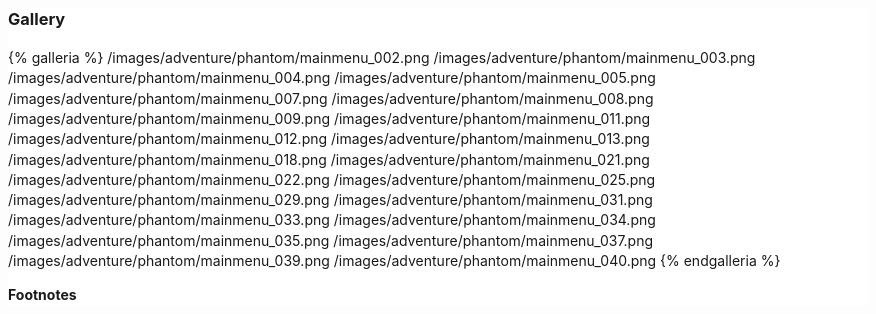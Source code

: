 ### Gallery

{% galleria %}
/images/adventure/phantom/mainmenu_002.png
/images/adventure/phantom/mainmenu_003.png
/images/adventure/phantom/mainmenu_004.png
/images/adventure/phantom/mainmenu_005.png
/images/adventure/phantom/mainmenu_007.png
/images/adventure/phantom/mainmenu_008.png
/images/adventure/phantom/mainmenu_009.png
/images/adventure/phantom/mainmenu_011.png
/images/adventure/phantom/mainmenu_012.png
/images/adventure/phantom/mainmenu_013.png
/images/adventure/phantom/mainmenu_018.png
/images/adventure/phantom/mainmenu_021.png
/images/adventure/phantom/mainmenu_022.png
/images/adventure/phantom/mainmenu_025.png
/images/adventure/phantom/mainmenu_029.png
/images/adventure/phantom/mainmenu_031.png
/images/adventure/phantom/mainmenu_033.png
/images/adventure/phantom/mainmenu_034.png
/images/adventure/phantom/mainmenu_035.png
/images/adventure/phantom/mainmenu_037.png
/images/adventure/phantom/mainmenu_039.png
/images/adventure/phantom/mainmenu_040.png
{% endgalleria %}

**Footnotes**

[^1]: <small>Description from [Moby Games](httphttps://www.mobygames.com/game/2011/return-of-the-phantom/)</small>